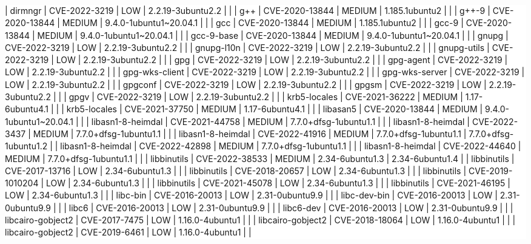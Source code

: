 | dirmngr         |    CVE-2022-3219   |   LOW  |  2.2.19-3ubuntu2.2 |  |
| g++         |    CVE-2020-13844   |   MEDIUM  |  1.185.1ubuntu2 |  |
| g++-9         |    CVE-2020-13844   |   MEDIUM  |  9.4.0-1ubuntu1~20.04.1 |  |
| gcc         |    CVE-2020-13844   |   MEDIUM  |  1.185.1ubuntu2 |  |
| gcc-9         |    CVE-2020-13844   |   MEDIUM  |  9.4.0-1ubuntu1~20.04.1 |  |
| gcc-9-base         |    CVE-2020-13844   |   MEDIUM  |  9.4.0-1ubuntu1~20.04.1 |  |
| gnupg         |    CVE-2022-3219   |   LOW  |  2.2.19-3ubuntu2.2 |  |
| gnupg-l10n         |    CVE-2022-3219   |   LOW  |  2.2.19-3ubuntu2.2 |  |
| gnupg-utils         |    CVE-2022-3219   |   LOW  |  2.2.19-3ubuntu2.2 |  |
| gpg         |    CVE-2022-3219   |   LOW  |  2.2.19-3ubuntu2.2 |  |
| gpg-agent         |    CVE-2022-3219   |   LOW  |  2.2.19-3ubuntu2.2 |  |
| gpg-wks-client         |    CVE-2022-3219   |   LOW  |  2.2.19-3ubuntu2.2 |  |
| gpg-wks-server         |    CVE-2022-3219   |   LOW  |  2.2.19-3ubuntu2.2 |  |
| gpgconf         |    CVE-2022-3219   |   LOW  |  2.2.19-3ubuntu2.2 |  |
| gpgsm         |    CVE-2022-3219   |   LOW  |  2.2.19-3ubuntu2.2 |  |
| gpgv         |    CVE-2022-3219   |   LOW  |  2.2.19-3ubuntu2.2 |  |
| krb5-locales         |    CVE-2021-36222   |   MEDIUM  |  1.17-6ubuntu4.1 |  |
| krb5-locales         |    CVE-2021-37750   |   MEDIUM  |  1.17-6ubuntu4.1 |  |
| libasan5         |    CVE-2020-13844   |   MEDIUM  |  9.4.0-1ubuntu1~20.04.1 |  |
| libasn1-8-heimdal         |    CVE-2021-44758   |   MEDIUM  |  7.7.0+dfsg-1ubuntu1.1 |  |
| libasn1-8-heimdal         |    CVE-2022-3437   |   MEDIUM  |  7.7.0+dfsg-1ubuntu1.1 |  |
| libasn1-8-heimdal         |    CVE-2022-41916   |   MEDIUM  |  7.7.0+dfsg-1ubuntu1.1 | 7.7.0+dfsg-1ubuntu1.2 |
| libasn1-8-heimdal         |    CVE-2022-42898   |   MEDIUM  |  7.7.0+dfsg-1ubuntu1.1 |  |
| libasn1-8-heimdal         |    CVE-2022-44640   |   MEDIUM  |  7.7.0+dfsg-1ubuntu1.1 |  |
| libbinutils         |    CVE-2022-38533   |   MEDIUM  |  2.34-6ubuntu1.3 | 2.34-6ubuntu1.4 |
| libbinutils         |    CVE-2017-13716   |   LOW  |  2.34-6ubuntu1.3 |  |
| libbinutils         |    CVE-2018-20657   |   LOW  |  2.34-6ubuntu1.3 |  |
| libbinutils         |    CVE-2019-1010204   |   LOW  |  2.34-6ubuntu1.3 |  |
| libbinutils         |    CVE-2021-45078   |   LOW  |  2.34-6ubuntu1.3 |  |
| libbinutils         |    CVE-2021-46195   |   LOW  |  2.34-6ubuntu1.3 |  |
| libc-bin         |    CVE-2016-20013   |   LOW  |  2.31-0ubuntu9.9 |  |
| libc-dev-bin         |    CVE-2016-20013   |   LOW  |  2.31-0ubuntu9.9 |  |
| libc6         |    CVE-2016-20013   |   LOW  |  2.31-0ubuntu9.9 |  |
| libc6-dev         |    CVE-2016-20013   |   LOW  |  2.31-0ubuntu9.9 |  |
| libcairo-gobject2         |    CVE-2017-7475   |   LOW  |  1.16.0-4ubuntu1 |  |
| libcairo-gobject2         |    CVE-2018-18064   |   LOW  |  1.16.0-4ubuntu1 |  |
| libcairo-gobject2         |    CVE-2019-6461   |   LOW  |  1.16.0-4ubuntu1 |  |